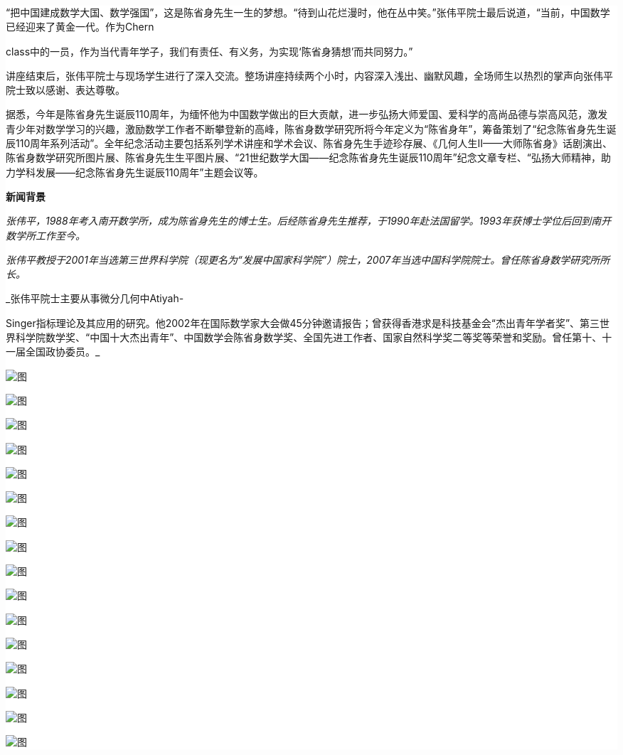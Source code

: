 “把中国建成数学大国、数学强国”，这是陈省身先生一生的梦想。“待到山花烂漫时，他在丛中笑。”张伟平院士最后说道，“当前，中国数学已经迎来了黄金一代。作为Chern

class中的一员，作为当代青年学子，我们有责任、有义务，为实现‘陈省身猜想’而共同努力。”

讲座结束后，张伟平院士与现场学生进行了深入交流。整场讲座持续两个小时，内容深入浅出、幽默风趣，全场师生以热烈的掌声向张伟平院士致以感谢、表达尊敬。

据悉，今年是陈省身先生诞辰110周年，为缅怀他为中国数学做出的巨大贡献，进一步弘扬大师爱国、爱科学的高尚品德与崇高风范，激发青少年对数学学习的兴趣，激励数学工作者不断攀登新的高峰，陈省身数学研究所将今年定义为“陈省身年”，筹备策划了“纪念陈省身先生诞辰110周年系列活动”。全年纪念活动主要包括系列学术讲座和学术会议、陈省身先生手迹珍存展、《几何人生II——大师陈省身》话剧演出、陈省身数学研究所图片展、陈省身先生生平图片展、“21世纪数学大国——纪念陈省身先生诞辰110周年”纪念文章专栏、“弘扬大师精神，助力学科发展——纪念陈省身先生诞辰110周年”主题会议等。

**新闻背景**

_张伟平，1988年考入南开数学所，成为陈省身先生的博士生。后经陈省身先生推荐，于1990年赴法国留学。1993年获博士学位后回到南开数学所工作至今。_

_张伟平教授于2001年当选第三世界科学院（现更名为“发展中国家科学院”）院士，2007年当选中国科学院院士。曾任陈省身数学研究所所长。_

_张伟平院士主要从事微分几何中Atiyah-

Singer指标理论及其应用的研究。他2002年在国际数学家大会做45分钟邀请报告；曾获得香港求是科技基金会“杰出青年学者奖”、第三世界科学院数学奖、“中国十大杰出青年”、中国数学会陈省身数学奖、全国先进工作者、国家自然科学奖二等奖等荣誉和奖励。曾任第十、十一届全国政协委员。_

![图](http://news.nankai.edu.cn/ywsd/system/2021/12/06/g)

![图](http://news.nankai.edu.cn/ywsd/system/2021/12/06/p)

![图](http://news.nankai.edu.cn/ywsd/system/2021/12/06/j)

![图](http://news.nankai.edu.cn/ywsd/system/2021/12/06/)

![图](http://news.nankai.edu.cn/ywsd/system/2021/12/06/6)

![图](http://news.nankai.edu.cn/ywsd/system/2021/12/06/a)

![图](http://news.nankai.edu.cn/ywsd/system/2021/12/06/e)

![图](http://news.nankai.edu.cn/ywsd/system/2021/12/06/1)

![图](http://news.nankai.edu.cn/ywsd/system/2021/12/06/8)

![图](http://news.nankai.edu.cn/ywsd/system/2021/12/06/1)

![图](http://news.nankai.edu.cn/ywsd/system/2021/12/06/3)

![图](http://news.nankai.edu.cn/ywsd/system/2021/12/06/7)

![图](http://news.nankai.edu.cn/ywsd/system/2021/12/06/_)

![图](http://news.nankai.edu.cn/ywsd/system/2021/12/06/4)

![图](http://news.nankai.edu.cn/ywsd/system/2021/12/06/1)

![图](http://news.nankai.edu.cn/ywsd/system/2021/12/06/3)

